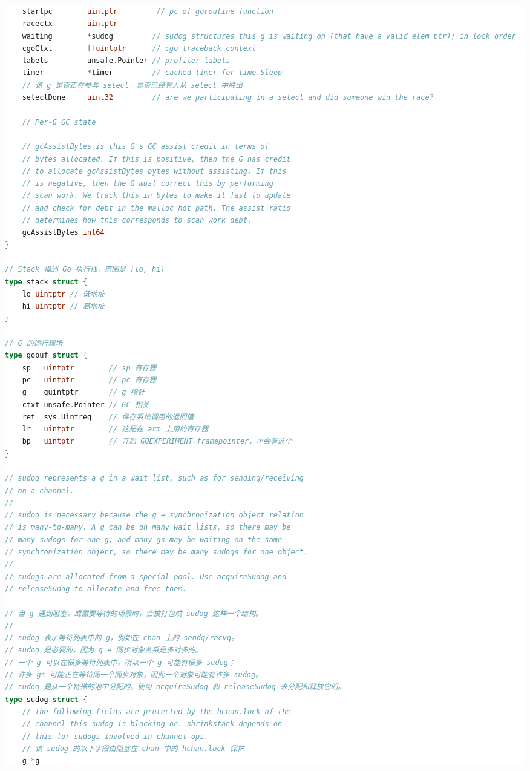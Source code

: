 ```go
    startpc        uintptr         // pc of goroutine function
    racectx        uintptr
    waiting        *sudog         // sudog structures this g is waiting on (that have a valid elem ptr); in lock order
    cgoCtxt        []uintptr      // cgo traceback context
    labels         unsafe.Pointer // profiler labels
    timer          *timer         // cached timer for time.Sleep
    // 该 g 是否正在参与 select，是否已经有人从 select 中胜出
    selectDone     uint32         // are we participating in a select and did someone win the race?

    // Per-G GC state

    // gcAssistBytes is this G's GC assist credit in terms of
    // bytes allocated. If this is positive, then the G has credit
    // to allocate gcAssistBytes bytes without assisting. If this
    // is negative, then the G must correct this by performing
    // scan work. We track this in bytes to make it fast to update
    // and check for debt in the malloc hot path. The assist ratio
    // determines how this corresponds to scan work debt.
    gcAssistBytes int64
}

// Stack 描述 Go 执行栈，范围是 [lo, hi)
type stack struct {
    lo uintptr // 低地址
    hi uintptr // 高地址
}

// G 的运行现场
type gobuf struct {
    sp   uintptr        // sp 寄存器
    pc   uintptr        // pc 寄存器
    g    guintptr       // g 指针
    ctxt unsafe.Pointer // GC 相关
    ret  sys.Uintreg    // 保存系统调用的返回值
    lr   uintptr        // 这是在 arm 上用的寄存器
    bp   uintptr        // 开启 GOEXPERIMENT=framepointer，才会有这个
}

// sudog represents a g in a wait list, such as for sending/receiving
// on a channel.
//
// sudog is necessary because the g ↔ synchronization object relation
// is many-to-many. A g can be on many wait lists, so there may be
// many sudogs for one g; and many gs may be waiting on the same
// synchronization object, so there may be many sudogs for one object.
//
// sudogs are allocated from a special pool. Use acquireSudog and
// releaseSudog to allocate and free them.

// 当 g 遇到阻塞，或需要等待的场景时，会被打包成 sudog 这样一个结构。
//
// sudog 表示等待列表中的 g，例如在 chan 上的 sendq/recvq。
// sudog 是必要的，因为 g ↔ 同步对象关系是多对多的。
// 一个 g 可以在很多等待列表中，所以一个 g 可能有很多 sudog；
// 许多 gs 可能正在等待同一个同步对象，因此一个对象可能有许多 sudog。
// sudog 是从一个特殊的池中分配的。使用 acquireSudog 和 releaseSudog 来分配和释放它们。
type sudog struct {
    // The following fields are protected by the hchan.lock of the
    // channel this sudog is blocking on. shrinkstack depends on
    // this for sudogs involved in channel ops.
    // 该 sudog 的以下字段由阻塞在 chan 中的 hchan.lock 保护
    g *g
```